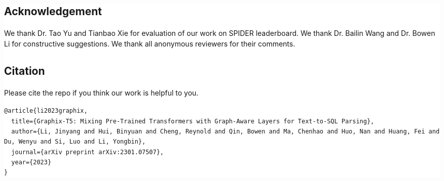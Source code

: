 
## Acknowledgement

We thank Dr. Tao Yu and Tianbao Xie for evaluation of our work on SPIDER leaderboard. We thank Dr. Bailin Wang and Dr. Bowen Li for constructive suggestions. We thank all anonymous reviewers for their comments.

## Citation

Please cite the repo if you think our work is helpful to you.

```
@article{li2023graphix,
  title={Graphix-T5: Mixing Pre-Trained Transformers with Graph-Aware Layers for Text-to-SQL Parsing},
  author={Li, Jinyang and Hui, Binyuan and Cheng, Reynold and Qin, Bowen and Ma, Chenhao and Huo, Nan and Huang, Fei and Du, Wenyu and Si, Luo and Li, Yongbin},
  journal={arXiv preprint arXiv:2301.07507},
  year={2023}
}
```
